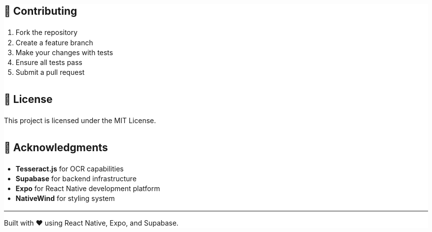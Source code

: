 ## 🤝 Contributing

1. Fork the repository
2. Create a feature branch
3. Make your changes with tests
4. Ensure all tests pass
5. Submit a pull request

## 📄 License

This project is licensed under the MIT License.

## 🙏 Acknowledgments

- **Tesseract.js** for OCR capabilities
- **Supabase** for backend infrastructure
- **Expo** for React Native development platform
- **NativeWind** for styling system

---

Built with ❤️ using React Native, Expo, and Supabase.